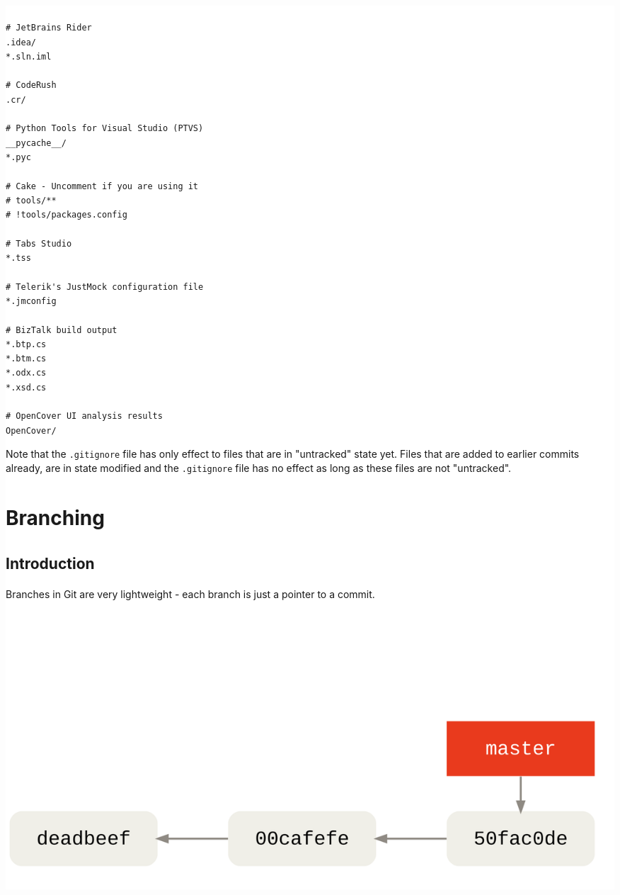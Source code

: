 ```

# JetBrains Rider
.idea/
*.sln.iml

# CodeRush
.cr/

# Python Tools for Visual Studio (PTVS)
__pycache__/
*.pyc

# Cake - Uncomment if you are using it
# tools/**
# !tools/packages.config

# Tabs Studio
*.tss

# Telerik's JustMock configuration file
*.jmconfig

# BizTalk build output
*.btp.cs
*.btm.cs
*.odx.cs
*.xsd.cs

# OpenCover UI analysis results
OpenCover/
```

Note that the `.gitignore` file has only effect to files that are in "untracked" state yet. Files that are added to earlier commits already, are in state modified and the `.gitignore` file has no effect as long as these files are not "untracked".

# Branching

## Introduction

Branches in Git are very lightweight - each branch is just a pointer to a commit.

![Simple history](images/1-simple-history.svg)